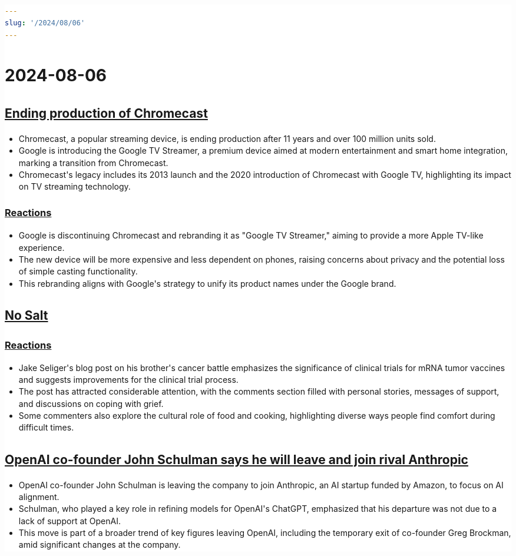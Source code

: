 ```yaml
---
slug: '/2024/08/06'
---
```


# 2024-08-06

## [Ending production of Chromecast](https://blog.google/products/google-nest/chromecast-history/)

- Chromecast, a popular streaming device, is ending production after 11 years and over 100 million units sold.
- Google is introducing the Google TV Streamer, a premium device aimed at modern entertainment and smart home integration, marking a transition from Chromecast.
- Chromecast's legacy includes its 2013 launch and the 2020 introduction of Chromecast with Google TV, highlighting its impact on TV streaming technology.

### [Reactions](https://news.ycombinator.com/item?id=41171060)

- Google is discontinuing Chromecast and rebranding it as "Google TV Streamer," aiming to provide a more Apple TV-like experience.
- The new device will be more expensive and less dependent on phones, raising concerns about privacy and the potential loss of simple casting functionality.
- This rebranding aligns with Google's strategy to unify its product names under the Google brand.

## [No Salt](https://jakeseliger.com/2024/08/05/no-salt/)

### [Reactions](https://news.ycombinator.com/item?id=41167467)

- Jake Seliger's blog post on his brother's cancer battle emphasizes the significance of clinical trials for mRNA tumor vaccines and suggests improvements for the clinical trial process.
- The post has attracted considerable attention, with the comments section filled with personal stories, messages of support, and discussions on coping with grief.
- Some commenters also explore the cultural role of food and cooking, highlighting diverse ways people find comfort during difficult times.

## [OpenAI co-founder John Schulman says he will leave and join rival Anthropic](https://www.cnbc.com/2024/08/06/openai-co-founder-john-schulman-says-he-will-join-rival-anthropic.html)

- OpenAI co-founder John Schulman is leaving the company to join Anthropic, an AI startup funded by Amazon, to focus on AI alignment.
- Schulman, who played a key role in refining models for OpenAI's ChatGPT, emphasized that his departure was not due to a lack of support at OpenAI.
- This move is part of a broader trend of key figures leaving OpenAI, including the temporary exit of co-founder Greg Brockman, amid significant changes at the company.
